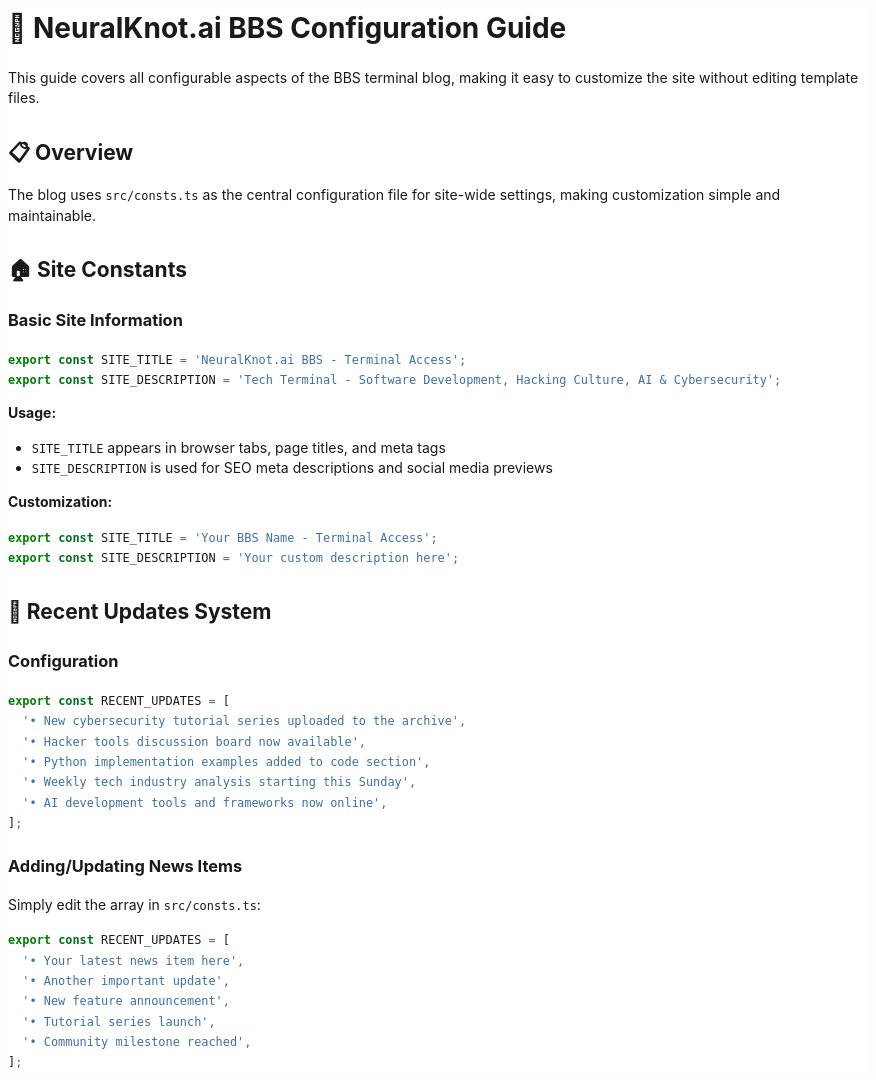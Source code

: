 # 🔧 NeuralKnot.ai BBS Configuration Guide

This guide covers all configurable aspects of the BBS terminal blog, making it easy to customize the site without editing template files.

## 📋 Overview

The blog uses `src/consts.ts` as the central configuration file for site-wide settings, making customization simple and maintainable.

## 🏠 Site Constants

### Basic Site Information

```typescript
export const SITE_TITLE = 'NeuralKnot.ai BBS - Terminal Access';
export const SITE_DESCRIPTION = 'Tech Terminal - Software Development, Hacking Culture, AI & Cybersecurity';
```

**Usage:**
- `SITE_TITLE` appears in browser tabs, page titles, and meta tags
- `SITE_DESCRIPTION` is used for SEO meta descriptions and social media previews

**Customization:**
```typescript
export const SITE_TITLE = 'Your BBS Name - Terminal Access';
export const SITE_DESCRIPTION = 'Your custom description here';
```

## 📰 Recent Updates System

### Configuration

```typescript
export const RECENT_UPDATES = [
  '• New cybersecurity tutorial series uploaded to the archive',
  '• Hacker tools discussion board now available',
  '• Python implementation examples added to code section',
  '• Weekly tech industry analysis starting this Sunday',
  '• AI development tools and frameworks now online',
];
```

### Adding/Updating News Items

Simply edit the array in `src/consts.ts`:

```typescript
export const RECENT_UPDATES = [
  '• Your latest news item here',
  '• Another important update',
  '• New feature announcement',
  '• Tutorial series launch',
  '• Community milestone reached',
];
```
